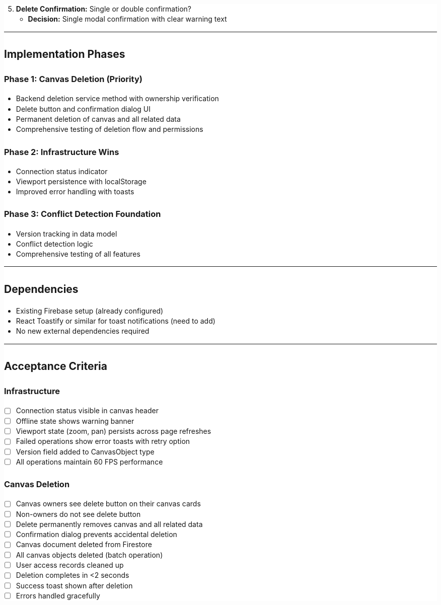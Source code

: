 5. **Delete Confirmation:** Single or double confirmation?
   - **Decision:** Single modal confirmation with clear warning text

---

## Implementation Phases

### Phase 1: Canvas Deletion (Priority)
- Backend deletion service method with ownership verification
- Delete button and confirmation dialog UI
- Permanent deletion of canvas and all related data
- Comprehensive testing of deletion flow and permissions

### Phase 2: Infrastructure Wins
- Connection status indicator
- Viewport persistence with localStorage
- Improved error handling with toasts

### Phase 3: Conflict Detection Foundation
- Version tracking in data model
- Conflict detection logic
- Comprehensive testing of all features

---

## Dependencies

- Existing Firebase setup (already configured)
- React Toastify or similar for toast notifications (need to add)
- No new external dependencies required

---

## Acceptance Criteria

### Infrastructure
- [ ] Connection status visible in canvas header
- [ ] Offline state shows warning banner
- [ ] Viewport state (zoom, pan) persists across page refreshes
- [ ] Failed operations show error toasts with retry option
- [ ] Version field added to CanvasObject type
- [ ] All operations maintain 60 FPS performance

### Canvas Deletion
- [ ] Canvas owners see delete button on their canvas cards
- [ ] Non-owners do not see delete button
- [ ] Delete permanently removes canvas and all related data
- [ ] Confirmation dialog prevents accidental deletion
- [ ] Canvas document deleted from Firestore
- [ ] All canvas objects deleted (batch operation)
- [ ] User access records cleaned up
- [ ] Deletion completes in <2 seconds
- [ ] Success toast shown after deletion
- [ ] Errors handled gracefully

